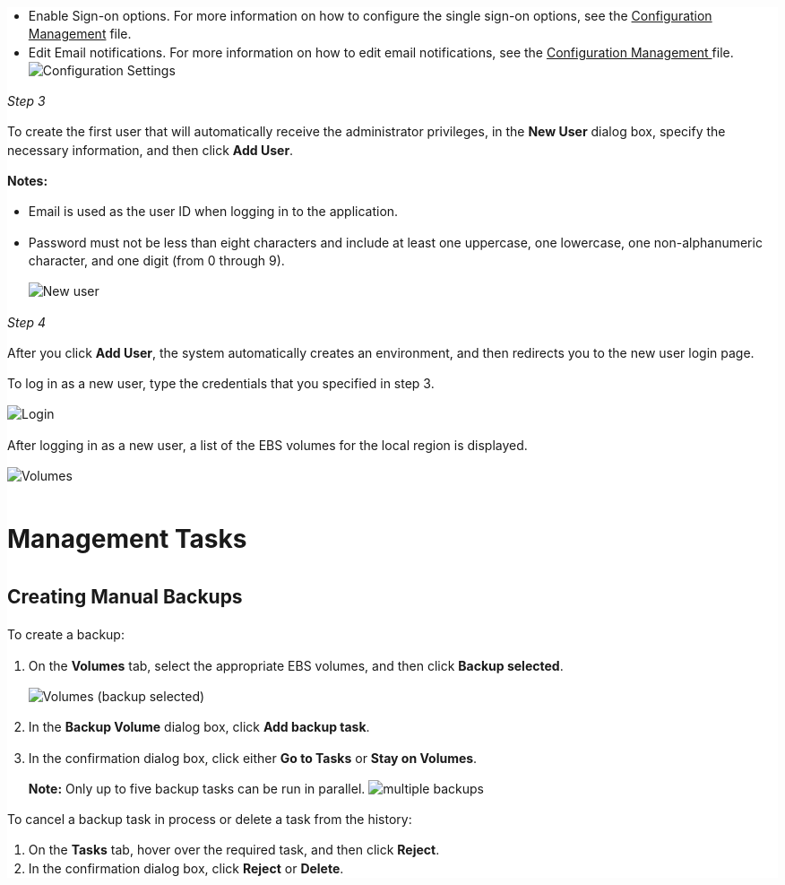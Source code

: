 * Enable Sign-on options. For more information on how to configure the single sign-on options, see the [Configuration Management](https://github.com/SungardAS/enhanced-snapshots/blob/master/ConfigurationManagement.md) file.
* Edit Email notifications. For more information on how to edit email notifications, see the [Configuration Management ](https://github.com/SungardAS/enhanced-snapshots/blob/master/ConfigurationManagement.md) file.
  ![Configuration Settings](https://cloud.githubusercontent.com/assets/13731468/21640006/d25b772e-d27b-11e6-9bad-81ec34c1545d.png)

*Step 3*

To create the first user that will automatically receive the administrator privileges, in the **New User** dialog box, specify the necessary information, and then click **Add User**.

**Notes:**

* Email is used as the user ID when logging in to the application.
* Password must not be less than eight characters and include at least one uppercase, one lowercase, one non-alphanumeric character, and one digit (from 0 through 9).
  
  ![New user](https://cloud.githubusercontent.com/assets/13731468/21645351/652038e2-d29a-11e6-8000-e7989e1d4fab.png)

*Step 4*

After you click **Add User**, the system automatically creates an environment, and then redirects you to the new user login page.

To log in as a new user, type the credentials that you specified in step 3.

![Login](https://cloud.githubusercontent.com/assets/13731468/21640007/d25c3556-d27b-11e6-91fc-2f7ee4890e44.png)

After logging in as a new user, a list of the EBS volumes for the local region is displayed.

![Volumes](https://cloud.githubusercontent.com/assets/13731468/21640008/d25e63b2-d27b-11e6-9dff-feb50d655927.png)


# Management Tasks

## Creating Manual Backups
To create a backup:

1. On the **Volumes** tab, select the appropriate EBS volumes, and then click **Backup selected**.
     
     ![Volumes (backup selected)](https://cloud.githubusercontent.com/assets/13731468/21640003/d25a55c4-d27b-11e6-88ae-f5ea4ee6c4b0.png)
     
2. In the **Backup Volume** dialog box, click **Add backup task**.
3. In the confirmation dialog box, click either **Go to Tasks** or **Stay on Volumes**.
     
     **Note:** Only up to five backup tasks can be run in parallel.
 ![multiple backups](https://cloud.githubusercontent.com/assets/13731468/21640017/d28f94d2-d27b-11e6-973d-66b7f7bb8949.png)

To cancel a backup task in process or delete a task from the history:

1. On the **Tasks** tab, hover over the required task, and then click **Reject**.
2. In the confirmation dialog box, click **Reject** or **Delete**.

